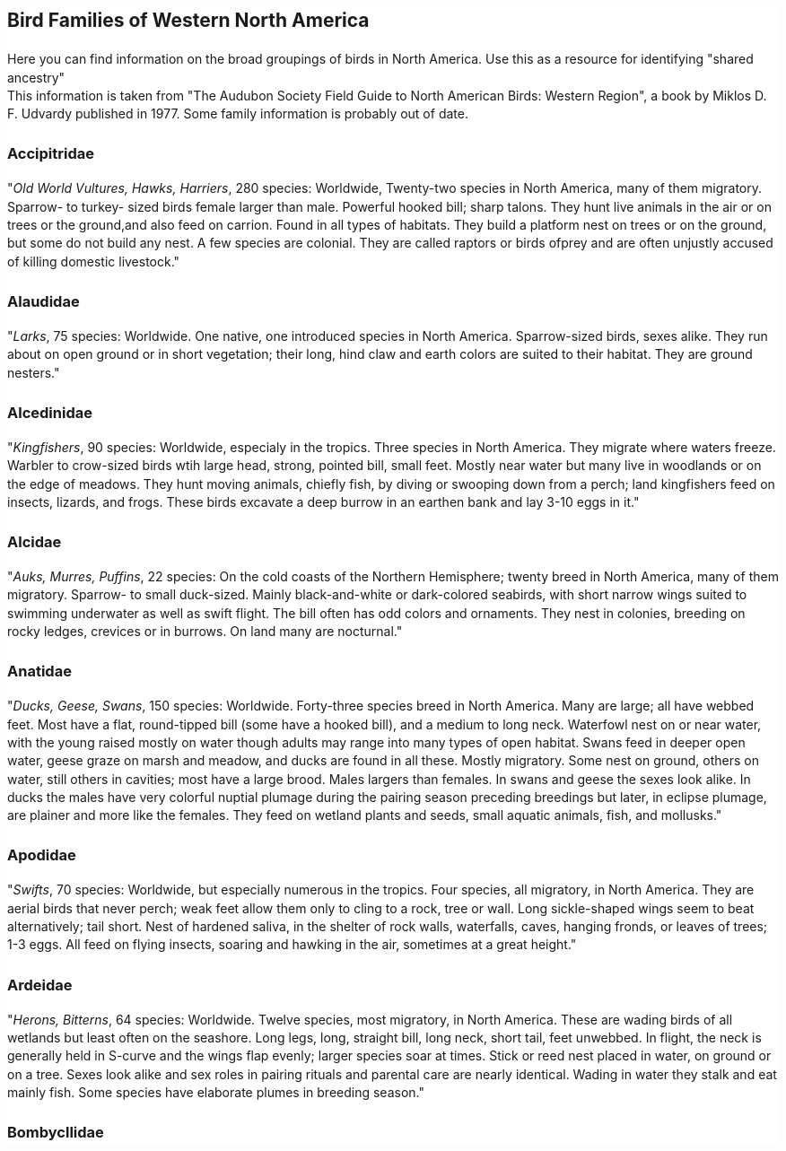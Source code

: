 ## Bird Families of Western North America
Here you can find information on the broad groupings of birds in North America. Use this as a resource for identifying "shared ancestry"  
This information is taken from "The Audubon Society Field Guide to North American Birds: Western Region", a book by Miklos D. F. Udvardy published in 1977. Some family information is probably out of date.
### Accipitridae
"*Old World Vultures, Hawks, Harriers*, 280 species: Worldwide, Twenty-two species in North America, many of them migratory. Sparrow- to turkey- sized birds female larger than male. Powerful hooked bill; sharp talons. They hunt live animals in the air or on trees or the ground,and also feed on carrion. Found in all types of habitats. They build a platform nest on trees or on the ground, but some do not build any nest. A few species are colonial. They are called raptors or birds ofprey and are often unjustly accused of killing domestic livestock."
### Alaudidae
"*Larks*, 75 species: Worldwide. One native, one introduced species in North America. Sparrow-sized birds, sexes alike. They run about on open ground or in short vegetation; their long, hind claw and earth colors are suited to their habitat. They are ground nesters."
### Alcedinidae
"*Kingfishers*, 90 species: Worldwide, especialy in the tropics. Three species in North America. They migrate where waters freeze. Warbler to crow-sized birds wtih large head, strong, pointed bill, small feet. Mostly near water but many live in woodlands or on the edge of meadows. They hunt moving animals, chiefly fish, by diving or swooping down from a perch; land kingfishers feed on insects, lizards, and frogs. These birds excavate a deep burrow in an earthen bank and lay 3-10 eggs in it."
### Alcidae
"*Auks, Murres, Puffins*, 22 species: On the cold coasts of the Northern Hemisphere; twenty breed in North America, many of them migratory. Sparrow- to small duck-sized. Mainly black-and-white or dark-colored seabirds, with short narrow wings suited to swimming underwater as well as swift flight. The bill often has odd colors and ornaments. They nest in colonies, breeding on rocky ledges, crevices or in burrows. On land many are nocturnal."
### Anatidae
"*Ducks, Geese, Swans*, 150 species: Worldwide. Forty-three species breed in North America. Many are large; all have webbed feet. Most have a flat, round-tipped bill (some have a hooked bill), and a medium to long neck. Waterfowl nest on or near water, with the young raised mostly on water though adults may range into many types of open habitat. Swans feed in deeper open water, geese graze on marsh and meadow, and ducks are found in all these. Mostly migratory. Some nest on ground, others on water, still others in cavities; most have a large brood. Males largers than females. In swans and geese the sexes look alike. In ducks the males have very colorful nuptial plumage during the pairing season preceding breedings but later, in eclipse plumage, are plainer and more like the females. They feed on wetland plants and seeds, small aquatic animals, fish, and mollusks."
### Apodidae
"*Swifts*, 70 species: Worldwide, but especially numerous in the tropics. Four species, all migratory, in North America. They are aerial birds that never perch; weak feet allow them only to cling to a rock, tree or wall. Long sickle-shaped wings seem to beat alternatively; tail short. Nest of hardened saliva, in the shelter of rock walls, waterfalls, caves, hanging fronds, or leaves of trees; 1-3 eggs. All feed on flying insects, soaring and hawking in the air, sometimes at a great height."
### Ardeidae
"*Herons, Bitterns*, 64 species: Worldwide. Twelve species, most migratory, in North America. These are wading birds of all wetlands but least often on the seashore. Long legs, long, straight bill, long neck, short tail, feet unwebbed. In flight, the neck is generally held in S-curve and the wings flap evenly; larger species soar at times. Stick or reed nest placed in water, on ground or on a tree. Sexes look alike and sex roles in pairing rituals and parental care are nearly identical. Wading in water they stalk and eat mainly fish. Some species have elaborate plumes in breeding season."
### Bombycllidae